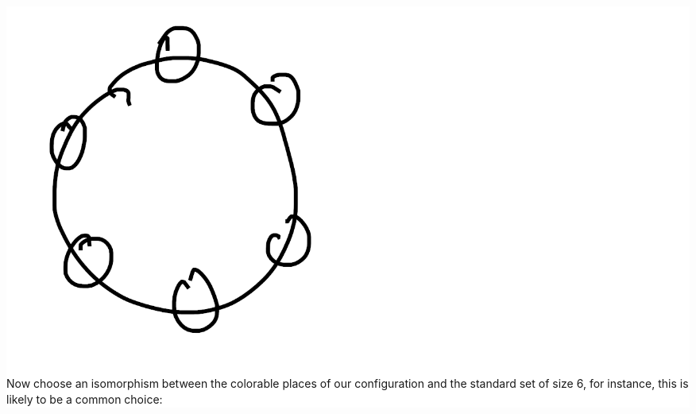 <img src="/assets/images/undergrad-divisibility-problems/configuration.png" width="50%">
</p>

Now choose an isomorphism between the colorable places of our configuration 
and the standard set of size $6$, for instance, this is likely to be 
a common choice:

<p style="text-align:center;">